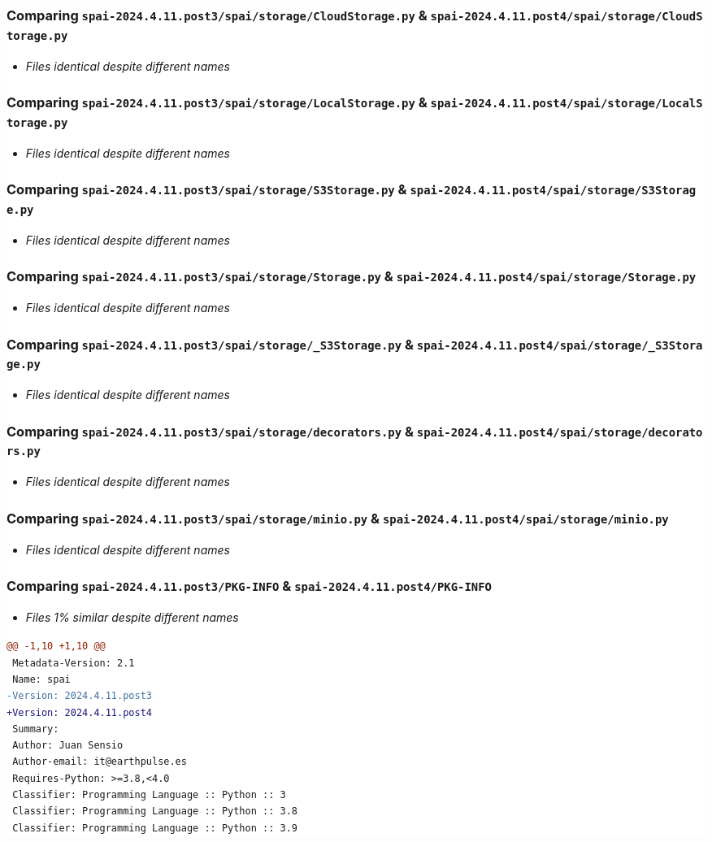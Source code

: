 ### Comparing `spai-2024.4.11.post3/spai/storage/CloudStorage.py` & `spai-2024.4.11.post4/spai/storage/CloudStorage.py`

 * *Files identical despite different names*

### Comparing `spai-2024.4.11.post3/spai/storage/LocalStorage.py` & `spai-2024.4.11.post4/spai/storage/LocalStorage.py`

 * *Files identical despite different names*

### Comparing `spai-2024.4.11.post3/spai/storage/S3Storage.py` & `spai-2024.4.11.post4/spai/storage/S3Storage.py`

 * *Files identical despite different names*

### Comparing `spai-2024.4.11.post3/spai/storage/Storage.py` & `spai-2024.4.11.post4/spai/storage/Storage.py`

 * *Files identical despite different names*

### Comparing `spai-2024.4.11.post3/spai/storage/_S3Storage.py` & `spai-2024.4.11.post4/spai/storage/_S3Storage.py`

 * *Files identical despite different names*

### Comparing `spai-2024.4.11.post3/spai/storage/decorators.py` & `spai-2024.4.11.post4/spai/storage/decorators.py`

 * *Files identical despite different names*

### Comparing `spai-2024.4.11.post3/spai/storage/minio.py` & `spai-2024.4.11.post4/spai/storage/minio.py`

 * *Files identical despite different names*

### Comparing `spai-2024.4.11.post3/PKG-INFO` & `spai-2024.4.11.post4/PKG-INFO`

 * *Files 1% similar despite different names*

```diff
@@ -1,10 +1,10 @@
 Metadata-Version: 2.1
 Name: spai
-Version: 2024.4.11.post3
+Version: 2024.4.11.post4
 Summary: 
 Author: Juan Sensio
 Author-email: it@earthpulse.es
 Requires-Python: >=3.8,<4.0
 Classifier: Programming Language :: Python :: 3
 Classifier: Programming Language :: Python :: 3.8
 Classifier: Programming Language :: Python :: 3.9
```

